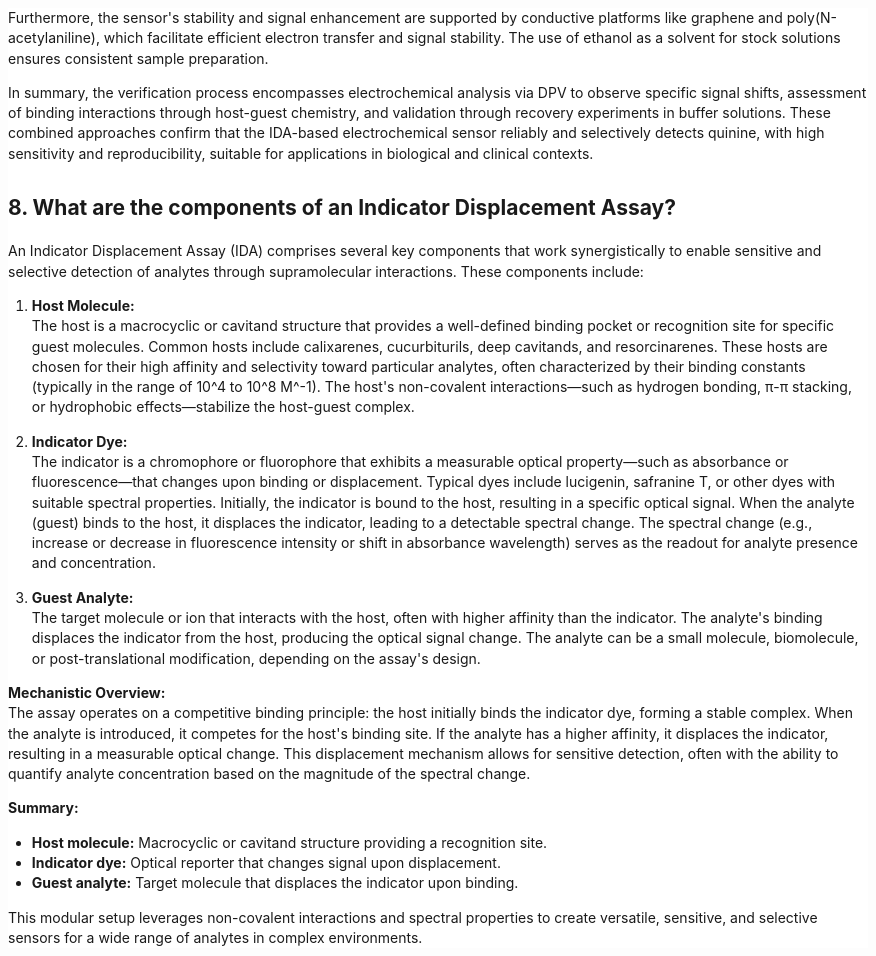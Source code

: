 Furthermore, the sensor's stability and signal enhancement are supported by conductive platforms like graphene and poly(N-acetylaniline), which facilitate efficient electron transfer and signal stability. The use of ethanol as a solvent for stock solutions ensures consistent sample preparation.

In summary, the verification process encompasses electrochemical analysis via DPV to observe specific signal shifts, assessment of binding interactions through host-guest chemistry, and validation through recovery experiments in buffer solutions. These combined approaches confirm that the IDA-based electrochemical sensor reliably and selectively detects quinine, with high sensitivity and reproducibility, suitable for applications in biological and clinical contexts.

## 8. What are the components of an Indicator Displacement Assay?

An Indicator Displacement Assay (IDA) comprises several key components that work synergistically to enable sensitive and selective detection of analytes through supramolecular interactions. These components include:

1. **Host Molecule:**  
   The host is a macrocyclic or cavitand structure that provides a well-defined binding pocket or recognition site for specific guest molecules. Common hosts include calixarenes, cucurbiturils, deep cavitands, and resorcinarenes. These hosts are chosen for their high affinity and selectivity toward particular analytes, often characterized by their binding constants (typically in the range of 10^4 to 10^8 M^-1). The host's non-covalent interactions—such as hydrogen bonding, π-π stacking, or hydrophobic effects—stabilize the host-guest complex.

2. **Indicator Dye:**  
   The indicator is a chromophore or fluorophore that exhibits a measurable optical property—such as absorbance or fluorescence—that changes upon binding or displacement. Typical dyes include lucigenin, safranine T, or other dyes with suitable spectral properties. Initially, the indicator is bound to the host, resulting in a specific optical signal. When the analyte (guest) binds to the host, it displaces the indicator, leading to a detectable spectral change. The spectral change (e.g., increase or decrease in fluorescence intensity or shift in absorbance wavelength) serves as the readout for analyte presence and concentration.

3. **Guest Analyte:**  
   The target molecule or ion that interacts with the host, often with higher affinity than the indicator. The analyte's binding displaces the indicator from the host, producing the optical signal change. The analyte can be a small molecule, biomolecule, or post-translational modification, depending on the assay's design.

**Mechanistic Overview:**  
The assay operates on a competitive binding principle: the host initially binds the indicator dye, forming a stable complex. When the analyte is introduced, it competes for the host's binding site. If the analyte has a higher affinity, it displaces the indicator, resulting in a measurable optical change. This displacement mechanism allows for sensitive detection, often with the ability to quantify analyte concentration based on the magnitude of the spectral change.

**Summary:**  
- **Host molecule:** Macrocyclic or cavitand structure providing a recognition site.  
- **Indicator dye:** Optical reporter that changes signal upon displacement.  
- **Guest analyte:** Target molecule that displaces the indicator upon binding.

This modular setup leverages non-covalent interactions and spectral properties to create versatile, sensitive, and selective sensors for a wide range of analytes in complex environments.
